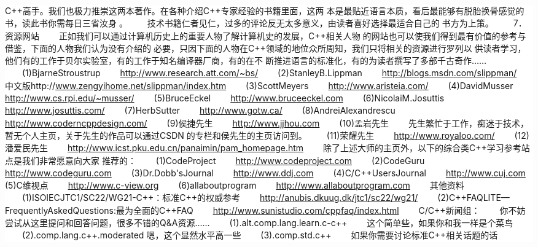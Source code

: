 C++高手。我们也极力推崇这两本著作。在各种介绍C++专家经验的书籍里面，这两
本是最贴近语言本质，看后最能够有脱胎换骨感觉的书，读此书你需每日三省汝身
。
　　技术书籍仁者见仁，过多的评论反无太多意义，由读者喜好选择最适合自己的
书方为上策。
　　7．资源网站
　　正如我们可以通过计算机历史上的重要人物了解计算机史的发展，C++相关人物
的网站也可以使我们得到最有价值的参考与借鉴，下面的人物我们认为没有介绍的
必要，只因下面的人物在C++领域的地位众所周知，我们只将相关的资源进行罗列以
供读者学习，他们有的工作于贝尔实验室，有的工作于知名编译器厂商，有的在不
断推进语言的标准化，有的为读者撰写了多部千古奇作……
　　(1)BjarneStroustrup
　　http://www.research.att.com/~bs/
　　(2)StanleyB.Lippman
　　http://blogs.msdn.com/slippman/
　　中文版http://www.zengyihome.net/slippman/index.htm
　　(3)ScottMeyers
　　http://www.aristeia.com/
　　(4)DavidMusser
　　http://www.cs.rpi.edu/~musser/
　　(5)BruceEckel
　　http://www.bruceeckel.com
　　(6)NicolaiM.Josuttis
　　http://www.josuttis.com/
　　(7)HerbSutter
　　http://www.gotw.ca/
　　(8)AndreiAlexandrescu
　　http://www.coderncppdesign.com/
　　(9)侯捷先生
　　http://www.jjhou.com
　　(10)孟岩先生
　　先生繁忙于工作，痴迷于技术，暂无个人主页，关于先生的作品可以通过CSDN
的专栏和侯先生的主页访问到。
　　(11)荣耀先生
　　http://www.royaloo.com/
　　(12)潘爱民先生
　　http://www.icst.pku.edu.cn/panaimin/pam_homepage.htm
　　除了上述大师的主页外，以下的综合类C++学习参考站点是我们非常愿意向大家
推荐的：
　　(1)CodeProject
　　http://www.codeproject.com
　　(2)CodeGuru
　　http://www.codeguru.com
　　(3)Dr.Dobb'sJournal
　　http://www.ddj.com
　　(4)C/C++UsersJournal
　　http://www.cuj.com
　　(5)C维视点
　　http://www.c-view.org
　　(6)allaboutprogram
　　http://www.allaboutprogram.com
　　其他资料
　　(1)ISOIECJTC1/SC22/WG21-C++：标准C++的权威参考
　　http://anubis.dkuug.dk/jtc1/sc22/wg21/
　　(2)C++FAQLITE—FrequentlyAskedQuestions:最为全面的C++FAQ
　　http://www.sunistudio.com/cppfaq/index.html
　　C/C++新闻组：
　　你不妨尝试从这里提问和回答问题，很多不错的Q&A资源......
　　(1).alt.comp.lang.learn.c-c++
　　这个简单些，如果你和我一样是个菜鸟
　　(2).comp.lang.c++.moderated
嗯，这个显然水平高一些
　　(3).comp.std.c++
　　如果你需要讨论标准C++相关话题的话